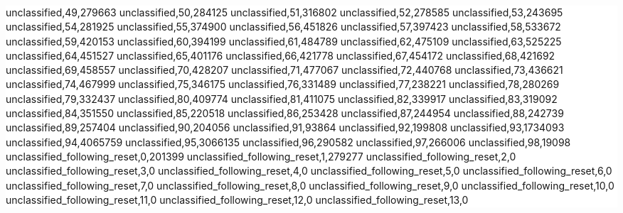 unclassified,49,279663
unclassified,50,284125
unclassified,51,316802
unclassified,52,278585
unclassified,53,243695
unclassified,54,281925
unclassified,55,374900
unclassified,56,451826
unclassified,57,397423
unclassified,58,533672
unclassified,59,420153
unclassified,60,394199
unclassified,61,484789
unclassified,62,475109
unclassified,63,525225
unclassified,64,451527
unclassified,65,401176
unclassified,66,421778
unclassified,67,454172
unclassified,68,421692
unclassified,69,458557
unclassified,70,428207
unclassified,71,477067
unclassified,72,440768
unclassified,73,436621
unclassified,74,467999
unclassified,75,346175
unclassified,76,331489
unclassified,77,238221
unclassified,78,280269
unclassified,79,332437
unclassified,80,409774
unclassified,81,411075
unclassified,82,339917
unclassified,83,319092
unclassified,84,351550
unclassified,85,220518
unclassified,86,253428
unclassified,87,244954
unclassified,88,242739
unclassified,89,257404
unclassified,90,204056
unclassified,91,93864
unclassified,92,199808
unclassified,93,1734093
unclassified,94,4065759
unclassified,95,3066135
unclassified,96,290582
unclassified,97,266006
unclassified,98,19098
unclassified_following_reset,0,201399
unclassified_following_reset,1,279277
unclassified_following_reset,2,0
unclassified_following_reset,3,0
unclassified_following_reset,4,0
unclassified_following_reset,5,0
unclassified_following_reset,6,0
unclassified_following_reset,7,0
unclassified_following_reset,8,0
unclassified_following_reset,9,0
unclassified_following_reset,10,0
unclassified_following_reset,11,0
unclassified_following_reset,12,0
unclassified_following_reset,13,0